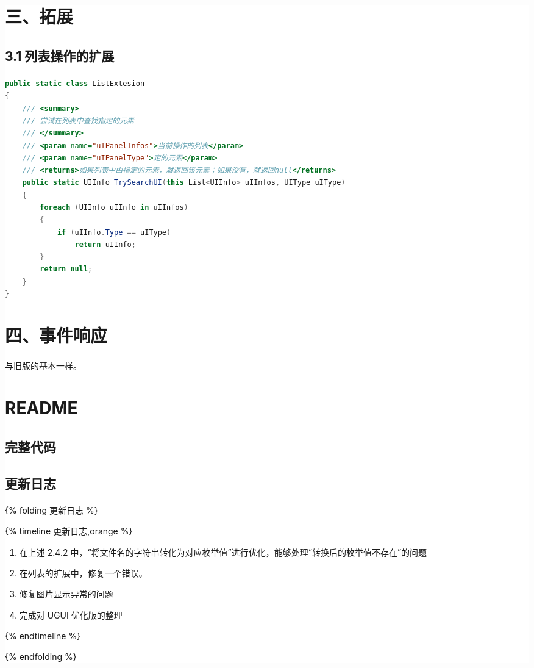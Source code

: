 # 三、拓展

## 3.1 列表操作的扩展

```c#
public static class ListExtesion
{
    /// <summary>
    /// 尝试在列表中查找指定的元素
    /// </summary>
    /// <param name="uIPanelInfos">当前操作的列表</param>
    /// <param name="uIPanelType">定的元素</param>
    /// <returns>如果列表中由指定的元素，就返回该元素；如果没有，就返回null</returns>
    public static UIInfo TrySearchUI(this List<UIInfo> uIInfos, UIType uIType)
    {
        foreach (UIInfo uIInfo in uIInfos)
        {
            if (uIInfo.Type == uIType)
                return uIInfo;
        }
        return null;
    }
}
```

# 四、事件响应

与旧版的基本一样。

# README

## 完整代码

## 更新日志

{% folding 更新日志 %}

{% timeline 更新日志,orange %}



1. 在上述 2.4.2 中，“将文件名的字符串转化为对应枚举值”进行优化，能够处理“转换后的枚举值不存在”的问题





1. 在列表的扩展中，修复一个错误。
1. 修复图片显示异常的问题





1. 完成对 UGUI 优化版的整理



{% endtimeline %}

{% endfolding %}
